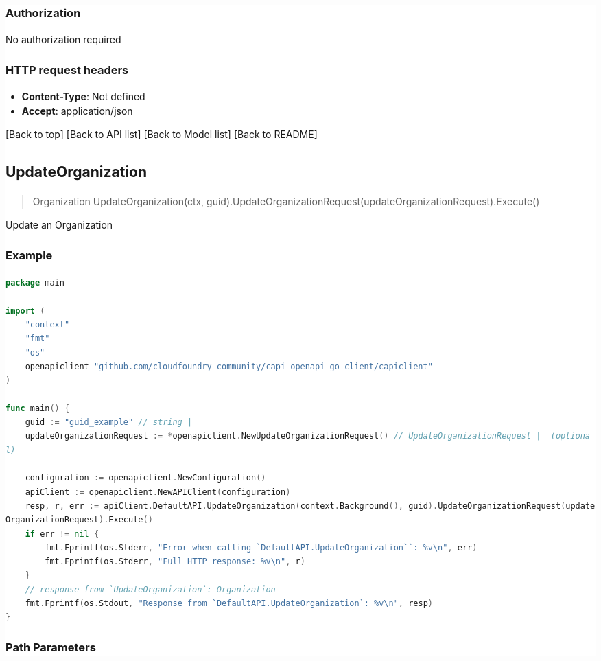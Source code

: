 ### Authorization

No authorization required

### HTTP request headers

- **Content-Type**: Not defined
- **Accept**: application/json

[[Back to top]](#) [[Back to API list]](../README.md#documentation-for-api-endpoints)
[[Back to Model list]](../README.md#documentation-for-models)
[[Back to README]](../README.md)


## UpdateOrganization

> Organization UpdateOrganization(ctx, guid).UpdateOrganizationRequest(updateOrganizationRequest).Execute()

Update an Organization

### Example

```go
package main

import (
	"context"
	"fmt"
	"os"
	openapiclient "github.com/cloudfoundry-community/capi-openapi-go-client/capiclient"
)

func main() {
	guid := "guid_example" // string | 
	updateOrganizationRequest := *openapiclient.NewUpdateOrganizationRequest() // UpdateOrganizationRequest |  (optional)

	configuration := openapiclient.NewConfiguration()
	apiClient := openapiclient.NewAPIClient(configuration)
	resp, r, err := apiClient.DefaultAPI.UpdateOrganization(context.Background(), guid).UpdateOrganizationRequest(updateOrganizationRequest).Execute()
	if err != nil {
		fmt.Fprintf(os.Stderr, "Error when calling `DefaultAPI.UpdateOrganization``: %v\n", err)
		fmt.Fprintf(os.Stderr, "Full HTTP response: %v\n", r)
	}
	// response from `UpdateOrganization`: Organization
	fmt.Fprintf(os.Stdout, "Response from `DefaultAPI.UpdateOrganization`: %v\n", resp)
}
```

### Path Parameters
